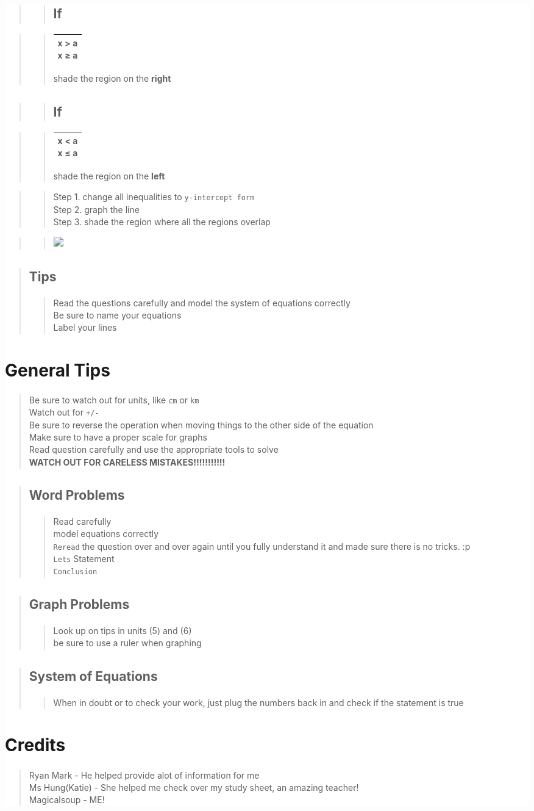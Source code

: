 >> ## If   

>> |x > a <br> x &ge; a|
>> |:------------------| 
>> shade the region on the **right**   

>> ## If   

>> |x < a <br> x &le; a|   
>> |:------------------|   
>> shade the region on the **left**   

>> Step 1. change all inequalities to ```y-intercept form```   
>> Step 2. graph the line   
>> Step 3. shade the region where all the regions overlap   

>> <img src="https://www.varsitytutors.com/assets/vt-hotmath-legacy/hotmath_help/topics/graphing-systems-of-linear-inequalities/image3.gif" width="400"> 


> ## Tips
>> Read the questions carefully and model the system of equations correctly   
>> Be sure to name your equations   
>> Label your lines   

# General Tips
> Be sure to watch out for units, like ```cm``` or ```km```   
> Watch out for ```+/-```    
> Be sure to reverse the operation when moving things to the other side of the equation   
> Make sure to have a proper scale for graphs   
> Read question carefully and use the appropriate tools to solve    
> **WATCH OUT FOR CARELESS MISTAKES!!!!!!!!!!!**

> ## Word Problems
>> Read carefully    
>> model equations correctly   
>> ```Reread``` the question over and over again until you fully understand it and made sure there is no tricks. :p      
>> ```Lets``` Statement     
>> ```Conclusion```

> ## Graph Problems
>> Look up on tips in units (5) and (6)   
>> be sure to use a ruler when graphing

> ## System of Equations
>> When in doubt or to check your work, just plug the numbers back in and check if the statement is true

# Credits
> Ryan Mark - He helped provide alot of information for me        
> Ms Hung(Katie) - She helped me check over my study sheet, an amazing teacher!       
> Magicalsoup - ME!
